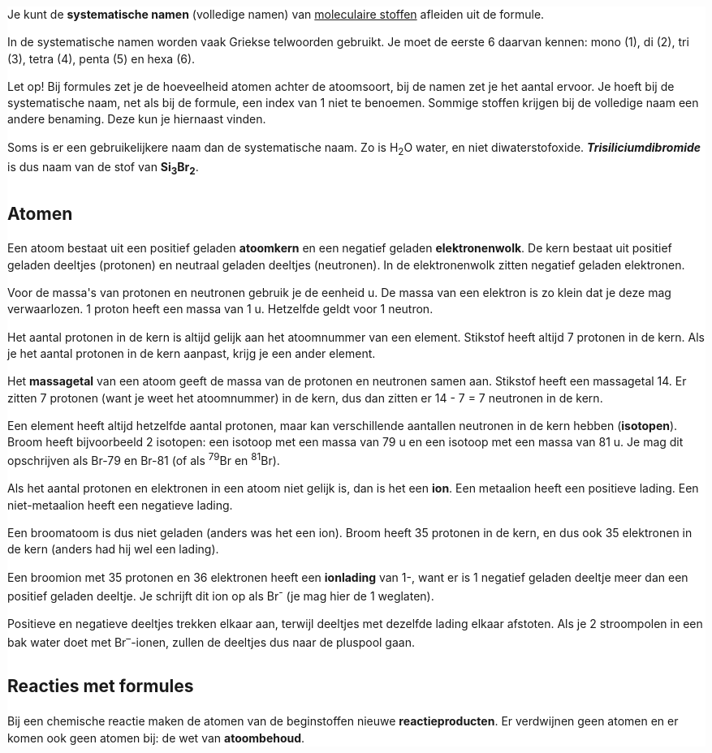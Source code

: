 Je kunt de **systematische namen** (volledige namen) van <u>moleculaire stoffen</u> afleiden uit de formule.

In de systematische namen worden vaak Griekse telwoorden gebruikt. Je moet de eerste 6 daarvan kennen: mono (1), di (2), tri (3), tetra (4), penta (5) en hexa (6).

Let op! Bij formules zet je de hoeveelheid atomen achter de atoomsoort, bij de namen zet je het aantal ervoor. Je hoeft bij de systematische naam, net als bij de formule, een index van 1 niet te benoemen. Sommige stoffen krijgen bij de volledige naam een andere benaming. Deze kun je hiernaast vinden.

Soms is er een gebruikelijkere naam dan de systematische naam. Zo is H<sub>2</sub>O water, en niet diwaterstofoxide. ***Trisiliciumdibromide*** is dus naam van de stof van **Si<sub>3</sub>Br<sub>2</sub>**.

## Atomen

Een atoom bestaat uit een positief geladen **atoomkern** en een negatief geladen **elektronenwolk**. De kern bestaat uit positief geladen deeltjes (protonen) en neutraal geladen deeltjes (neutronen). In de elektronenwolk zitten negatief geladen elektronen.

Voor de massa's van protonen en neutronen gebruik je de eenheid u. De massa van een elektron is zo klein dat je deze mag verwaarlozen. 1 proton heeft een massa van 1 u. Hetzelfde geldt voor 1 neutron.

Het aantal protonen in de kern is altijd gelijk aan het atoomnummer van een element. Stikstof heeft altijd 7 protonen in de kern. Als je het aantal protonen in de kern aanpast, krijg je een ander element.

Het **massagetal** van een atoom geeft de massa van de protonen en neutronen samen aan. Stikstof heeft een massagetal 14. Er zitten 7 protonen (want je weet het atoomnummer) in de kern, dus dan zitten er 14 - 7 = 7 neutronen in de kern.

Een element heeft altijd hetzelfde aantal protonen, maar kan verschillende aantallen neutronen in de kern hebben (**isotopen**). Broom heeft bijvoorbeeld 2 isotopen: een isotoop met een massa van 79 u en een isotoop met een massa van 81 u. Je mag dit opschrijven als Br-79 en Br-81 (of als <sup>79</sup>Br en <sup>81</sup>Br).

Als het aantal protonen en elektronen in een atoom niet gelijk is, dan is het een **ion**. Een metaalion heeft een positieve lading. Een niet-metaalion heeft een negatieve lading.

Een broomatoom is dus niet geladen (anders was het een ion). Broom heeft 35 protonen in de kern, en dus ook 35 elektronen in de kern (anders had hij wel een lading).

Een broomion met 35 protonen en 36 elektronen heeft een **ionlading** van 1-, want er is 1 negatief geladen deeltje meer dan een positief geladen deeltje. Je schrijft dit ion op als Br<sup>-</sup> (je mag hier de 1 weglaten).

Positieve en negatieve deeltjes trekken elkaar aan, terwijl deeltjes met dezelfde lading elkaar afstoten. Als je 2 stroompolen in een bak water doet met Br<sup>–</sup>-ionen, zullen de deeltjes dus naar de pluspool gaan.

## Reacties met formules

Bij een chemische reactie maken de atomen van de beginstoffen nieuwe **reactieproducten**. Er verdwijnen geen atomen en er komen ook geen atomen bij: de wet van **atoombehoud**.
